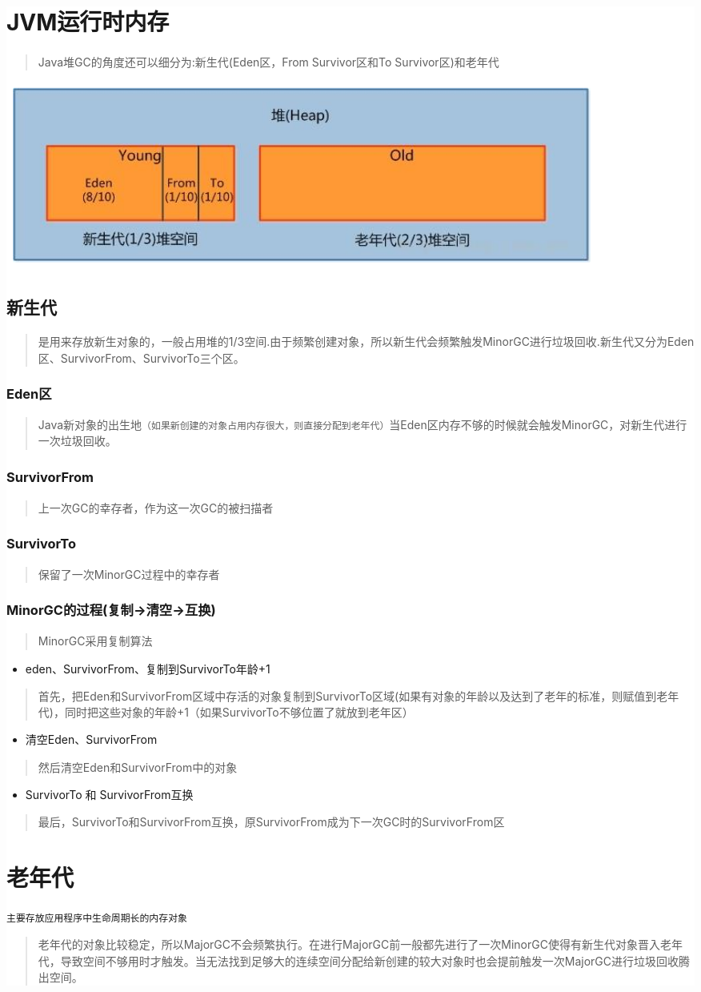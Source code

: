 # JVM运行时内存

>Java堆GC的角度还可以细分为:新生代(Eden区，From Survivor区和To Survivor区)和老年代

![avatar](/resource/img/Jvm_runtime.png)

## 新生代

>是用来存放新生对象的，一般占用堆的1/3空间.由于频繁创建对象，所以新生代会频繁触发MinorGC进行垃圾回收.新生代又分为Eden区、SurvivorFrom、SurvivorTo三个区。

### Eden区
>Java新对象的出生地`（如果新创建的对象占用内存很大，则直接分配到老年代）`当Eden区内存不够的时候就会触发MinorGC，对新生代进行一次垃圾回收。

### SurvivorFrom
>上一次GC的幸存者，作为这一次GC的被扫描者

### SurvivorTo
>保留了一次MinorGC过程中的幸存者

### MinorGC的过程(复制->清空->互换)
>MinorGC采用复制算法

- eden、SurvivorFrom、复制到SurvivorTo年龄+1
>首先，把Eden和SurvivorFrom区域中存活的对象复制到SurvivorTo区域(如果有对象的年龄以及达到了老年的标准，则赋值到老年代)，同时把这些对象的年龄+1（如果SurvivorTo不够位置了就放到老年区）

- 清空Eden、SurvivorFrom
>然后清空Eden和SurvivorFrom中的对象

- SurvivorTo 和 SurvivorFrom互换
>最后，SurvivorTo和SurvivorFrom互换，原SurvivorFrom成为下一次GC时的SurvivorFrom区

# 老年代

`主要存放应用程序中生命周期长的内存对象`

>老年代的对象比较稳定，所以MajorGC不会频繁执行。在进行MajorGC前一般都先进行了一次MinorGC使得有新生代对象晋入老年代，导致空间不够用时才触发。当无法找到足够大的连续空间分配给新创建的较大对象时也会提前触发一次MajorGC进行垃圾回收腾出空间。
